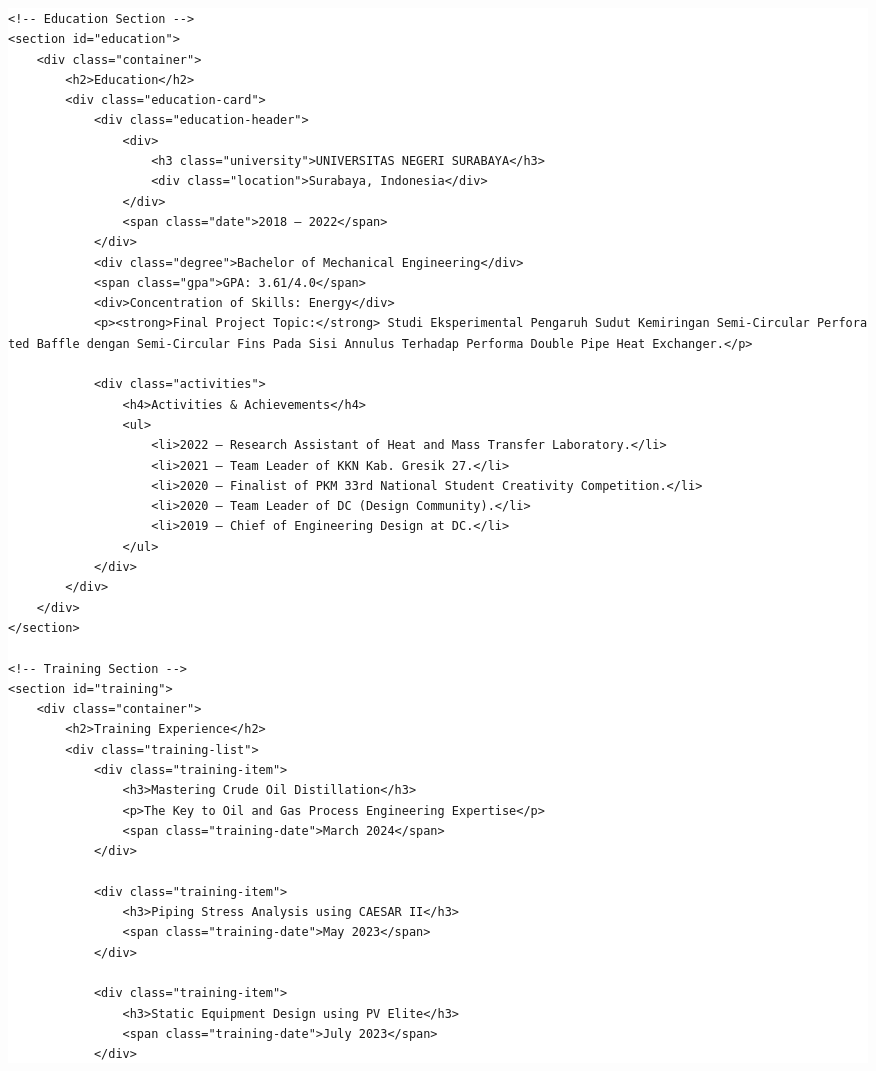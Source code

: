     <!-- Education Section -->
    <section id="education">
        <div class="container">
            <h2>Education</h2>
            <div class="education-card">
                <div class="education-header">
                    <div>
                        <h3 class="university">UNIVERSITAS NEGERI SURABAYA</h3>
                        <div class="location">Surabaya, Indonesia</div>
                    </div>
                    <span class="date">2018 – 2022</span>
                </div>
                <div class="degree">Bachelor of Mechanical Engineering</div>
                <span class="gpa">GPA: 3.61/4.0</span>
                <div>Concentration of Skills: Energy</div>
                <p><strong>Final Project Topic:</strong> Studi Eksperimental Pengaruh Sudut Kemiringan Semi-Circular Perforated Baffle dengan Semi-Circular Fins Pada Sisi Annulus Terhadap Performa Double Pipe Heat Exchanger.</p>
                
                <div class="activities">
                    <h4>Activities & Achievements</h4>
                    <ul>
                        <li>2022 – Research Assistant of Heat and Mass Transfer Laboratory.</li>
                        <li>2021 – Team Leader of KKN Kab. Gresik 27.</li>
                        <li>2020 – Finalist of PKM 33rd National Student Creativity Competition.</li>
                        <li>2020 – Team Leader of DC (Design Community).</li>
                        <li>2019 – Chief of Engineering Design at DC.</li>
                    </ul>
                </div>
            </div>
        </div>
    </section>

    <!-- Training Section -->
    <section id="training">
        <div class="container">
            <h2>Training Experience</h2>
            <div class="training-list">
                <div class="training-item">
                    <h3>Mastering Crude Oil Distillation</h3>
                    <p>The Key to Oil and Gas Process Engineering Expertise</p>
                    <span class="training-date">March 2024</span>
                </div>
                
                <div class="training-item">
                    <h3>Piping Stress Analysis using CAESAR II</h3>
                    <span class="training-date">May 2023</span>
                </div>
                
                <div class="training-item">
                    <h3>Static Equipment Design using PV Elite</h3>
                    <span class="training-date">July 2023</span>
                </div>
                